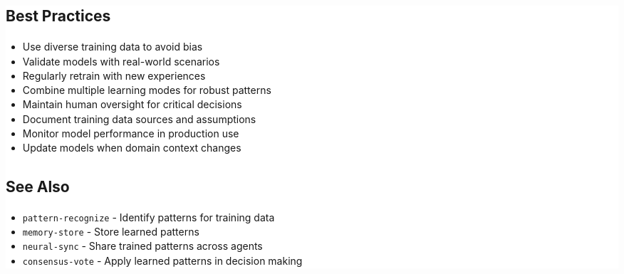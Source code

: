 ## Best Practices
- Use diverse training data to avoid bias
- Validate models with real-world scenarios
- Regularly retrain with new experiences
- Combine multiple learning modes for robust patterns
- Maintain human oversight for critical decisions
- Document training data sources and assumptions
- Monitor model performance in production use
- Update models when domain context changes

## See Also
- `pattern-recognize` - Identify patterns for training data
- `memory-store` - Store learned patterns
- `neural-sync` - Share trained patterns across agents
- `consensus-vote` - Apply learned patterns in decision making